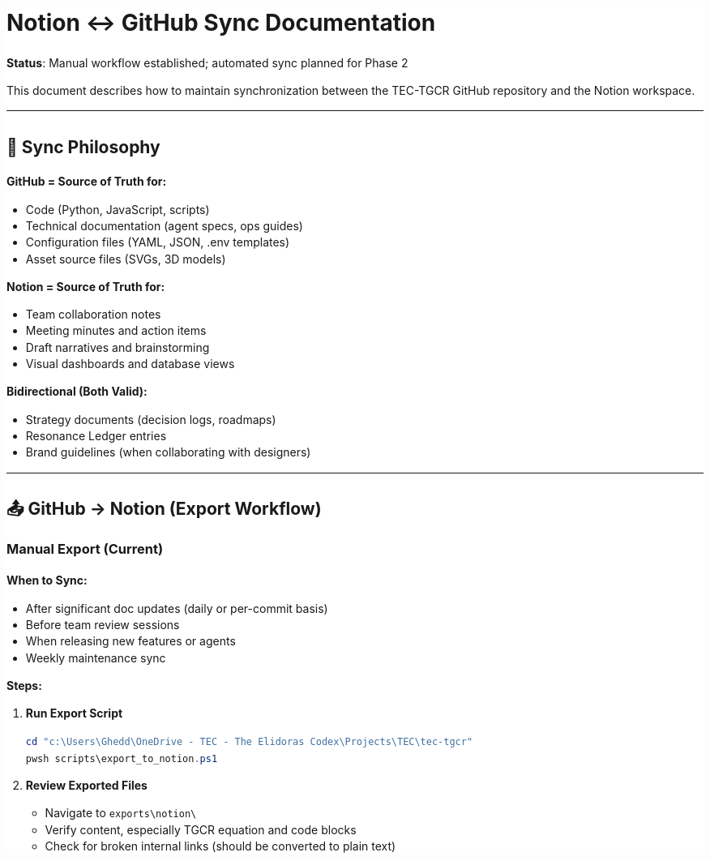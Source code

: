 # Notion ↔ GitHub Sync Documentation

**Status**: Manual workflow established; automated sync planned for Phase 2

This document describes how to maintain synchronization between the TEC-TGCR GitHub repository and the Notion workspace.

---

## 🎯 Sync Philosophy

**GitHub = Source of Truth for:**

- Code (Python, JavaScript, scripts)
- Technical documentation (agent specs, ops guides)
- Configuration files (YAML, JSON, .env templates)
- Asset source files (SVGs, 3D models)

**Notion = Source of Truth for:**

- Team collaboration notes
- Meeting minutes and action items
- Draft narratives and brainstorming
- Visual dashboards and database views

**Bidirectional (Both Valid):**

- Strategy documents (decision logs, roadmaps)
- Resonance Ledger entries
- Brand guidelines (when collaborating with designers)

---

## 📤 GitHub → Notion (Export Workflow)

### Manual Export (Current)

**When to Sync:**

- After significant doc updates (daily or per-commit basis)
- Before team review sessions
- When releasing new features or agents
- Weekly maintenance sync

**Steps:**

1. **Run Export Script**

   ```powershell
   cd "c:\Users\Ghedd\OneDrive - TEC - The Elidoras Codex\Projects\TEC\tec-tgcr"
   pwsh scripts\export_to_notion.ps1
   ```

2. **Review Exported Files**
   - Navigate to `exports\notion\`
   - Verify content, especially TGCR equation and code blocks
   - Check for broken internal links (should be converted to plain text)
